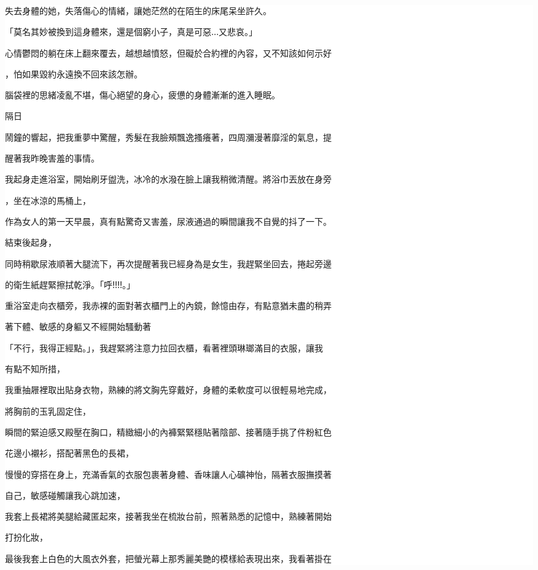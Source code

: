 失去身體的她，失落傷心的情緒，讓她茫然的在陌生的床尾呆坐許久。



「莫名其妙被換到這身體來，還是個窮小子，真是可惡…又悲哀。」



心情鬱悶的躺在床上翻來覆去，越想越憤怒，但礙於合約裡的內容，又不知該如何示好

，怕如果毀約永遠換不回來該怎辦。



腦袋裡的思緒凌亂不堪，傷心絕望的身心，疲憊的身體漸漸的進入睡眠。









隔日





鬧鐘的響起，把我重夢中驚醒，秀髮在我臉頰飄逸搔癢著，四周瀰漫著靡淫的氣息，提

醒著我昨晚害羞的事情。

我起身走進浴室，開始刷牙盥洗，冰冷的水潑在臉上讓我稍微清醒。將浴巾丟放在身旁

，坐在冰涼的馬桶上，

作為女人的第一天早晨，真有點驚奇又害羞，尿液通過的瞬間讓我不自覺的抖了一下。

結束後起身，

同時稍歇尿液順著大腿流下，再次提醒著我已經身為是女生，我趕緊坐回去，捲起旁邊

的衛生紙趕緊擦拭乾淨。「呼!!!!。」

重浴室走向衣櫃旁，我赤裸的面對著衣櫃門上的內鏡，餘憶由存，有點意猶未盡的稍弄

著下體、敏感的身軀又不經開始騷動著

「不行，我得正經點。」，我趕緊將注意力拉回衣櫃，看著裡頭琳瑯滿目的衣服，讓我

有點不知所措，

我重抽屜裡取出貼身衣物，熟練的將文胸先穿戴好，身體的柔軟度可以很輕易地完成，

將胸前的玉乳固定住，

瞬間的緊迫感又殿壓在胸口，精緻細小的內褲緊緊穩貼著陰部、接著隨手挑了件粉紅色

花邊小襯衫，搭配著黑色的長裙，

慢慢的穿搭在身上，充滿香氣的衣服包裹著身體、香味讓人心礦神怡，隔著衣服撫摸著

自己，敏感碰觸讓我心跳加速，

我套上長裙將美腿給藏匿起來，接著我坐在梳妝台前，照著熟悉的記憶中，熟練著開始

打扮化妝，

最後我套上白色的大風衣外套，把螢光幕上那秀麗美艷的模樣給表現出來，我看著掛在
